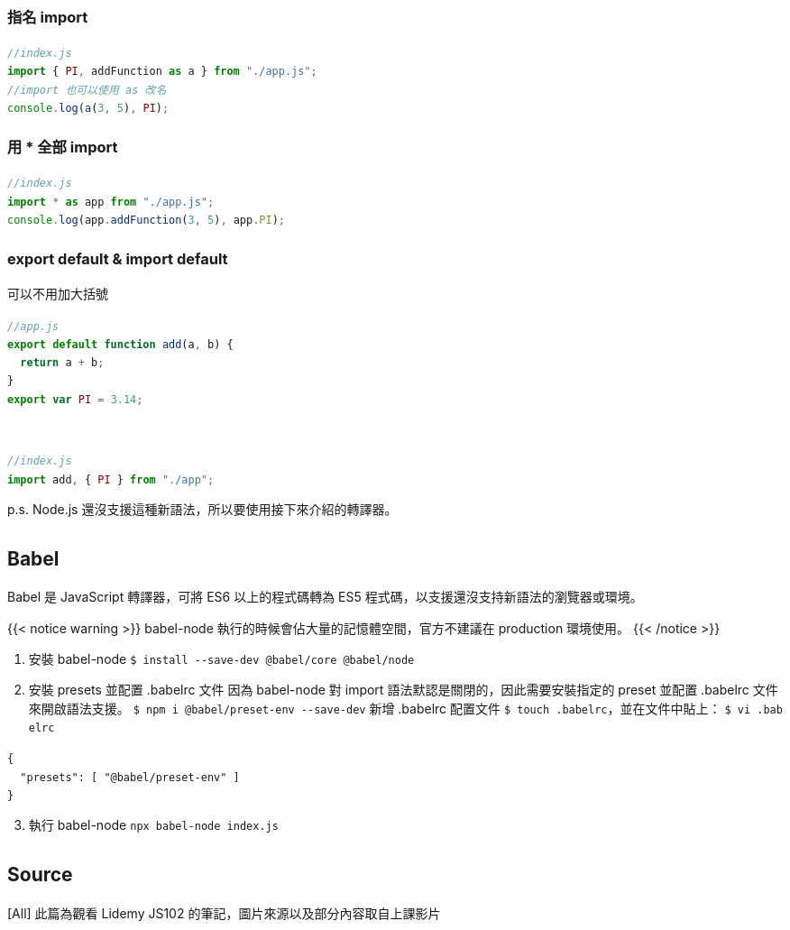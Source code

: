 ### 指名 import

```js
//index.js
import { PI, addFunction as a } from "./app.js";
//import 也可以使用 as 改名
console.log(a(3, 5), PI);
```

### 用 \* 全部 import

```js
//index.js
import * as app from "./app.js";
console.log(app.addFunction(3, 5), app.PI);
```

### export default & import default

可以不用加大括號

```js
//app.js
export default function add(a, b) {
  return a + b;
}
export var PI = 3.14;
```

</br>

```js
//index.js
import add, { PI } from "./app";
```

p.s. Node.js 還沒支援這種新語法，所以要使用接下來介紹的轉譯器。

## Babel

Babel 是 JavaScript 轉譯器，可將 ES6 以上的程式碼轉為 ES5 程式碼，以支援還沒支持新語法的瀏覽器或環境。

{{< notice warning >}}
babel-node 執行的時候會佔大量的記憶體空間，官方不建議在 production 環境使用。
{{< /notice >}}

1. 安裝 babel-node
   `$ install --save-dev @babel/core @babel/node`

2. 安裝 presets 並配置 .babelrc 文件
   因為 babel-node 對 import 語法默認是關閉的，因此需要安裝指定的 preset 並配置 .babelrc 文件來開啟語法支援。
   `$ npm i @babel/preset-env --save-dev`
   新增 .babelrc 配置文件 `$ touch .babelrc`，並在文件中貼上：
   `$ vi .babelrc`

```
{
  "presets": [ "@babel/preset-env" ]
}
```

3. 執行 babel-node
   `npx babel-node index.js`

## Source

[All] 此篇為觀看 Lidemy JS102 的筆記，圖片來源以及部分內容取自上課影片
